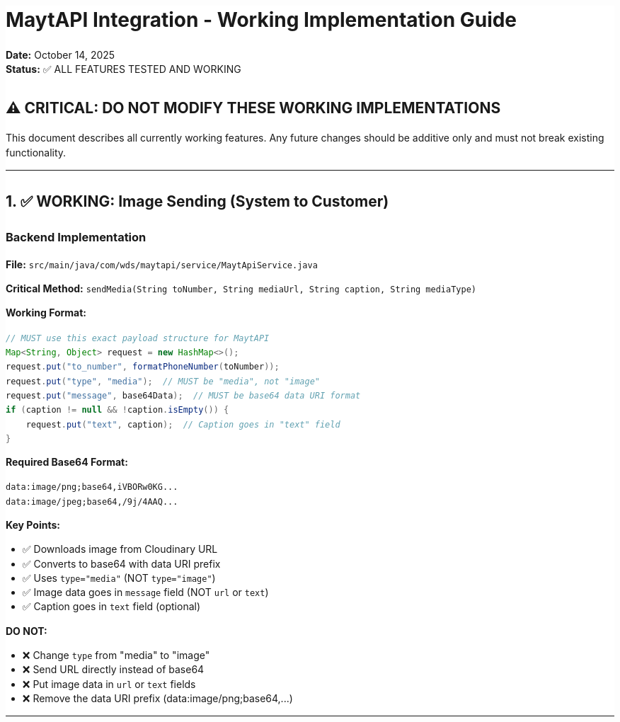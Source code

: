 # MaytAPI Integration - Working Implementation Guide

**Date:** October 14, 2025  
**Status:** ✅ ALL FEATURES TESTED AND WORKING

## ⚠️ CRITICAL: DO NOT MODIFY THESE WORKING IMPLEMENTATIONS

This document describes all currently working features. Any future changes should be additive only and must not break existing functionality.

---

## 1. ✅ WORKING: Image Sending (System to Customer)

### Backend Implementation
**File:** `src/main/java/com/wds/maytapi/service/MaytApiService.java`

**Critical Method:** `sendMedia(String toNumber, String mediaUrl, String caption, String mediaType)`

**Working Format:**
```java
// MUST use this exact payload structure for MaytAPI
Map<String, Object> request = new HashMap<>();
request.put("to_number", formatPhoneNumber(toNumber));
request.put("type", "media");  // MUST be "media", not "image"
request.put("message", base64Data);  // MUST be base64 data URI format
if (caption != null && !caption.isEmpty()) {
    request.put("text", caption);  // Caption goes in "text" field
}
```

**Required Base64 Format:**
```
data:image/png;base64,iVBORw0KG...
data:image/jpeg;base64,/9j/4AAQ...
```

**Key Points:**
- ✅ Downloads image from Cloudinary URL
- ✅ Converts to base64 with data URI prefix
- ✅ Uses `type="media"` (NOT `type="image"`)
- ✅ Image data goes in `message` field (NOT `url` or `text`)
- ✅ Caption goes in `text` field (optional)

**DO NOT:**
- ❌ Change `type` from "media" to "image"
- ❌ Send URL directly instead of base64
- ❌ Put image data in `url` or `text` fields
- ❌ Remove the data URI prefix (data:image/png;base64,...)

---
